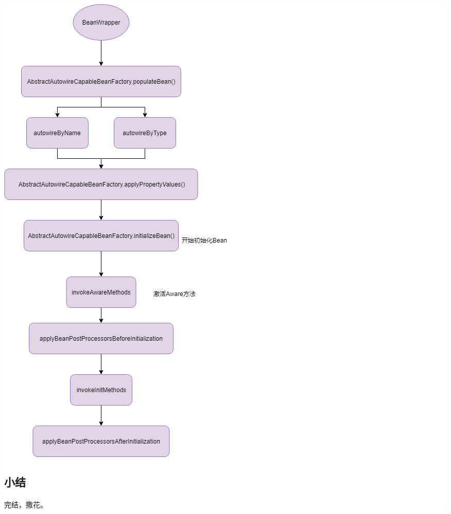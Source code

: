 ![](https://github.com/esmusssein777/study/blob/master/md/picture/InvokeInitMethods.png?raw=true)

## 小结

完结，撒花。
